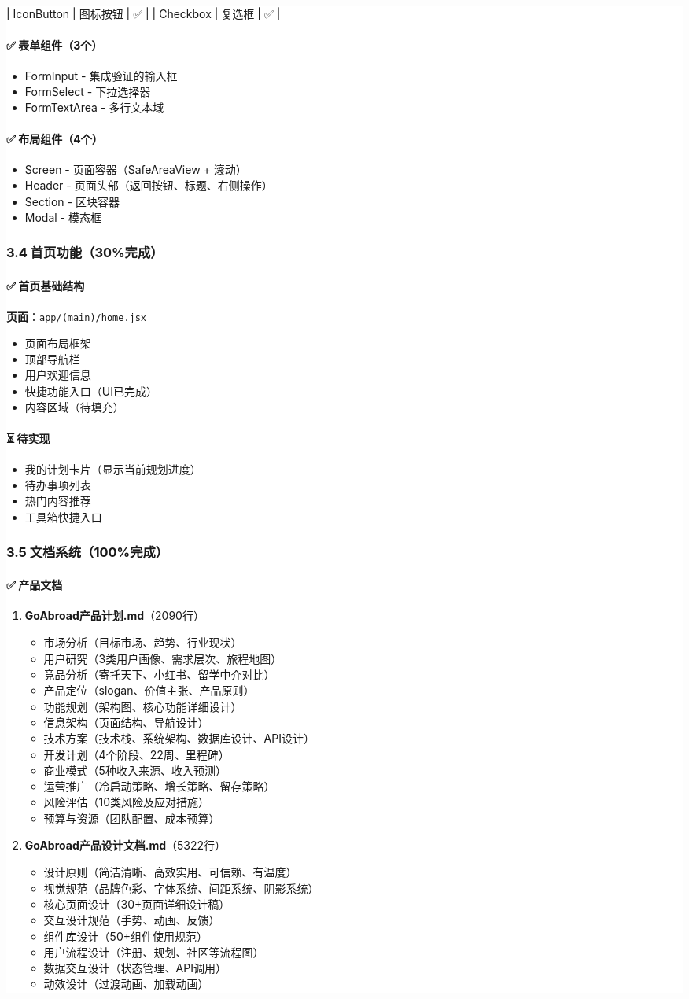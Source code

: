 | IconButton | 图标按钮 | ✅ |
| Checkbox | 复选框 | ✅ |

#### ✅ 表单组件（3个）
- FormInput - 集成验证的输入框
- FormSelect - 下拉选择器
- FormTextArea - 多行文本域

#### ✅ 布局组件（4个）
- Screen - 页面容器（SafeAreaView + 滚动）
- Header - 页面头部（返回按钮、标题、右侧操作）
- Section - 区块容器
- Modal - 模态框

### 3.4 首页功能（30%完成）

#### ✅ 首页基础结构
**页面**：`app/(main)/home.jsx`
- 页面布局框架
- 顶部导航栏
- 用户欢迎信息
- 快捷功能入口（UI已完成）
- 内容区域（待填充）

#### ⏳ 待实现
- 我的计划卡片（显示当前规划进度）
- 待办事项列表
- 热门内容推荐
- 工具箱快捷入口

### 3.5 文档系统（100%完成）

#### ✅ 产品文档
1. **GoAbroad产品计划.md**（2090行）
   - 市场分析（目标市场、趋势、行业现状）
   - 用户研究（3类用户画像、需求层次、旅程地图）
   - 竞品分析（寄托天下、小红书、留学中介对比）
   - 产品定位（slogan、价值主张、产品原则）
   - 功能规划（架构图、核心功能详细设计）
   - 信息架构（页面结构、导航设计）
   - 技术方案（技术栈、系统架构、数据库设计、API设计）
   - 开发计划（4个阶段、22周、里程碑）
   - 商业模式（5种收入来源、收入预测）
   - 运营推广（冷启动策略、增长策略、留存策略）
   - 风险评估（10类风险及应对措施）
   - 预算与资源（团队配置、成本预算）

2. **GoAbroad产品设计文档.md**（5322行）
   - 设计原则（简洁清晰、高效实用、可信赖、有温度）
   - 视觉规范（品牌色彩、字体系统、间距系统、阴影系统）
   - 核心页面设计（30+页面详细设计稿）
   - 交互设计规范（手势、动画、反馈）
   - 组件库设计（50+组件使用规范）
   - 用户流程设计（注册、规划、社区等流程图）
   - 数据交互设计（状态管理、API调用）
   - 动效设计（过渡动画、加载动画）
